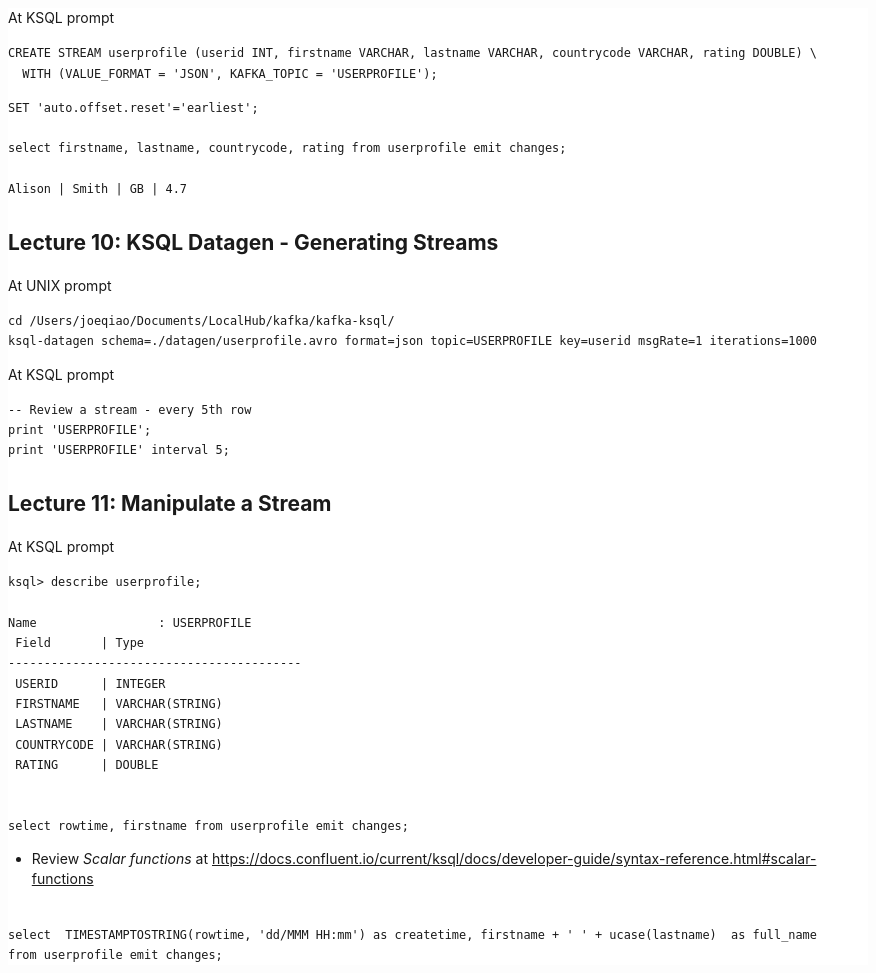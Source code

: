 At KSQL prompt
```
CREATE STREAM userprofile (userid INT, firstname VARCHAR, lastname VARCHAR, countrycode VARCHAR, rating DOUBLE) \
  WITH (VALUE_FORMAT = 'JSON', KAFKA_TOPIC = 'USERPROFILE');
```

```
SET 'auto.offset.reset'='earliest';

select firstname, lastname, countrycode, rating from userprofile emit changes;

Alison | Smith | GB | 4.7
```


## Lecture 10: KSQL Datagen - Generating Streams

At UNIX prompt
```
cd /Users/joeqiao/Documents/LocalHub/kafka/kafka-ksql/
ksql-datagen schema=./datagen/userprofile.avro format=json topic=USERPROFILE key=userid msgRate=1 iterations=1000
```

At KSQL prompt
```
-- Review a stream - every 5th row
print 'USERPROFILE';
print 'USERPROFILE' interval 5;
```


## Lecture 11: Manipulate a Stream
At KSQL prompt

```
ksql> describe userprofile;

Name                 : USERPROFILE
 Field       | Type
-----------------------------------------
 USERID      | INTEGER
 FIRSTNAME   | VARCHAR(STRING)
 LASTNAME    | VARCHAR(STRING)
 COUNTRYCODE | VARCHAR(STRING)
 RATING      | DOUBLE


select rowtime, firstname from userprofile emit changes;
```

- Review _Scalar functions_ at https://docs.confluent.io/current/ksql/docs/developer-guide/syntax-reference.html#scalar-functions
```

select  TIMESTAMPTOSTRING(rowtime, 'dd/MMM HH:mm') as createtime, firstname + ' ' + ucase(lastname)  as full_name
from userprofile emit changes;
```
